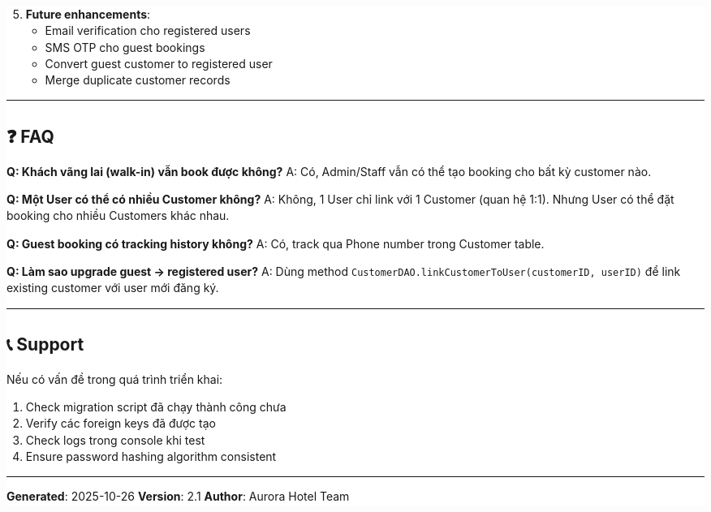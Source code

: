 5. **Future enhancements**:
   - Email verification cho registered users
   - SMS OTP cho guest bookings
   - Convert guest customer to registered user
   - Merge duplicate customer records

---

## ❓ FAQ

**Q: Khách vãng lai (walk-in) vẫn book được không?**
A: Có, Admin/Staff vẫn có thể tạo booking cho bất kỳ customer nào.

**Q: Một User có thể có nhiều Customer không?**
A: Không, 1 User chỉ link với 1 Customer (quan hệ 1:1). Nhưng User có thể đặt booking cho nhiều Customers khác nhau.

**Q: Guest booking có tracking history không?**
A: Có, track qua Phone number trong Customer table.

**Q: Làm sao upgrade guest → registered user?**
A: Dùng method `CustomerDAO.linkCustomerToUser(customerID, userID)` để link existing customer với user mới đăng ký.

---

## 📞 Support

Nếu có vấn đề trong quá trình triển khai:
1. Check migration script đã chạy thành công chưa
2. Verify các foreign keys đã được tạo
3. Check logs trong console khi test
4. Ensure password hashing algorithm consistent

---

**Generated**: 2025-10-26
**Version**: 2.1
**Author**: Aurora Hotel Team
